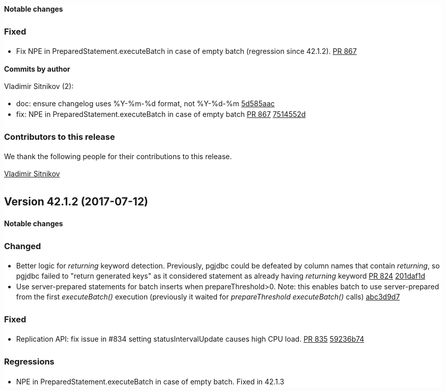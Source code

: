 **Notable changes**

### Fixed

-   Fix NPE in PreparedStatement.executeBatch in case of empty batch
    (regression since 42.1.2). [PR
    867](https://github.com/pgjdbc/pgjdbc/pull/867)

**Commits by author**

Vladimir Sitnikov (2):

-   doc: ensure changelog uses %Y-%m-%d format, not %Y-%d-%m
    [5d585aac](https://github.com/pgjdbc/pgjdbc/commit/5d585aac7e4f916d4b54dccd11c778143a1f7725)
-   fix: NPE in PreparedStatement.executeBatch in case of empty batch
    [PR 867](https://github.com/pgjdbc/pgjdbc/pull/867)
    [7514552d](https://github.com/pgjdbc/pgjdbc/commit/7514552d2d105cb8e637e70c8e14ab7e36000ed4)

### Contributors to this release

We thank the following people for their contributions to this release.

[Vladimir Sitnikov](https://github.com/vlsi)

## Version 42.1.2 (2017-07-12)

**Notable changes**

### Changed

-   Better logic for *returning* keyword detection. Previously, pgjdbc
    could be defeated by column names that contain *returning*, so
    pgjdbc failed to "return generated keys" as it considered statement
    as already having *returning* keyword [PR
    824](https://github.com/pgjdbc/pgjdbc/pull/824)
    [201daf1d](https://github.com/pgjdbc/pgjdbc/commit/201daf1dc916bbc35e2bbec961aebfd1b1e30bfc)
-   Use server-prepared statements for batch inserts when
    prepareThreshold\>0. Note: this enables batch to use server-prepared
    from the first *executeBatch()* execution (previously it waited for
    *prepareThreshold* *executeBatch()* calls)
    [abc3d9d7](https://github.com/pgjdbc/pgjdbc/commit/abc3d9d7f34a001322fbbe53f25d5e77a33a667f)

### Fixed

-   Replication API: fix issue in \#834 setting statusIntervalUpdate
    causes high CPU load. [PR
    835](https://github.com/pgjdbc/pgjdbc/pull/835)
    [59236b74](https://github.com/pgjdbc/pgjdbc/commit/59236b74acdd400d9d91d3eb2bb07d70b15392e5)

### Regressions

-   NPE in PreparedStatement.executeBatch in case of empty batch. Fixed
    in 42.1.3
